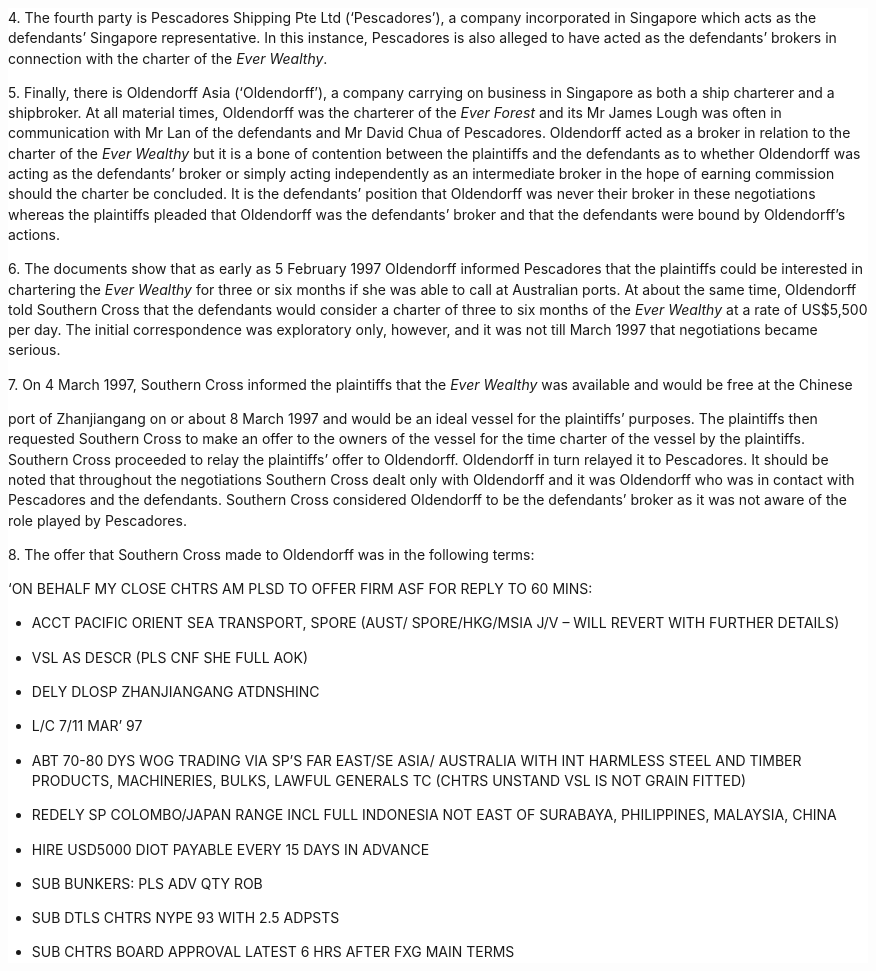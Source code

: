 4\. The fourth party is Pescadores Shipping Pte Ltd (‘Pescadores’), a company incorporated in Singapore which acts as the defendants’ Singapore representative. In this instance, Pescadores is also alleged to have acted as the defendants’ brokers in connection with the charter of the _Ever Wealthy_. 

5\. Finally, there is Oldendorff Asia (‘Oldendorff’), a company carrying on business in Singapore as both a ship charterer and a shipbroker. At all material times, Oldendorff was the charterer of the _Ever Forest_ and its Mr James Lough was often in communication with Mr Lan of the defendants and Mr David Chua of Pescadores. Oldendorff acted as a broker in relation to the charter of the _Ever Wealthy_ but it is a bone of contention between the plaintiffs and the defendants as to whether Oldendorff was acting as the defendants’ broker or simply acting independently as an intermediate broker in the hope of earning commission should the charter be concluded. It is the defendants’ position that Oldendorff was never their broker in these negotiations whereas the plaintiffs pleaded that Oldendorff was the defendants’ broker and that the defendants were bound by Oldendorff’s actions. 

6\. The documents show that as early as 5 February 1997 Oldendorff informed Pescadores that the plaintiffs could be interested in chartering the _Ever Wealthy_ for three or six months if she was able to call at Australian ports. At about the same time, Oldendorff told Southern Cross that the defendants would consider a charter of three to six months of the _Ever Wealthy_ at a rate of US$5,500 per day. The initial correspondence was exploratory only, however, and it was not till March 1997 that negotiations became serious. 

7\. On 4 March 1997, Southern Cross informed the plaintiffs that the _Ever Wealthy_ was available and would be free at the Chinese 


port of Zhanjiangang on or about 8 March 1997 and would be an ideal vessel for the plaintiffs’ purposes. The plaintiffs then requested Southern Cross to make an offer to the owners of the vessel for the time charter of the vessel by the plaintiffs. Southern Cross proceeded to relay the plaintiffs’ offer to Oldendorff. Oldendorff in turn relayed it to Pescadores. It should be noted that throughout the negotiations Southern Cross dealt only with Oldendorff and it was Oldendorff who was in contact with Pescadores and the defendants. Southern Cross considered Oldendorff to be the defendants’ broker as it was not aware of the role played by Pescadores. 

8\. The offer that Southern Cross made to Oldendorff was in the following terms: 

 ‘ON BEHALF MY CLOSE CHTRS AM PLSD TO OFFER FIRM ASF FOR REPLY TO 60 MINS: 

- ACCT PACIFIC ORIENT SEA TRANSPORT, SPORE (AUST/ SPORE/HKG/MSIA J/V – WILL REVERT WITH FURTHER DETAILS) 

- VSL AS DESCR (PLS CNF SHE FULL AOK) 

- DELY DLOSP ZHANJIANGANG ATDNSHINC 

- L/C 7/11 MAR’ 97 

- ABT 70-80 DYS WOG TRADING VIA SP’S FAR EAST/SE ASIA/ AUSTRALIA WITH INT HARMLESS STEEL AND TIMBER PRODUCTS, MACHINERIES, BULKS, LAWFUL GENERALS TC (CHTRS UNSTAND VSL IS NOT GRAIN FITTED) 

- REDELY SP COLOMBO/JAPAN RANGE INCL FULL INDONESIA NOT EAST OF SURABAYA, PHILIPPINES, MALAYSIA, CHINA 

- HIRE USD5000 DIOT PAYABLE EVERY 15 DAYS IN ADVANCE 

- SUB BUNKERS: PLS ADV QTY ROB 

- SUB DTLS CHTRS NYPE 93 WITH 2.5 ADPSTS 

- SUB CHTRS BOARD APPROVAL LATEST 6 HRS AFTER FXG MAIN TERMS 
